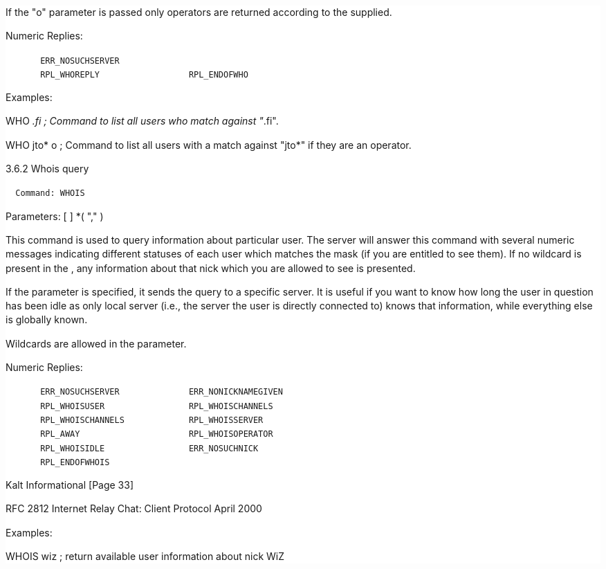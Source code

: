    If the "o" parameter is passed only operators are returned according
   to the <mask> supplied.

   Numeric Replies:

           ERR_NOSUCHSERVER
           RPL_WHOREPLY                  RPL_ENDOFWHO

   Examples:

   WHO *.fi                        ; Command to list all users who match
                                   against "*.fi".

   WHO jto* o                      ; Command to list all users with a
                                   match against "jto*" if they are an
                                   operator.

3.6.2 Whois query

      Command: WHOIS
   Parameters: [ <target> ] <mask> *( "," <mask> )

   This command is used to query information about particular user.
   The server will answer this command with several numeric messages
   indicating different statuses of each user which matches the mask (if
   you are entitled to see them).  If no wildcard is present in the
   <mask>, any information about that nick which you are allowed to see
   is presented.

   If the <target> parameter is specified, it sends the query to a
   specific server.  It is useful if you want to know how long the user
   in question has been idle as only local server (i.e., the server the
   user is directly connected to) knows that information, while
   everything else is globally known.

   Wildcards are allowed in the <target> parameter.

   Numeric Replies:

           ERR_NOSUCHSERVER              ERR_NONICKNAMEGIVEN
           RPL_WHOISUSER                 RPL_WHOISCHANNELS
           RPL_WHOISCHANNELS             RPL_WHOISSERVER
           RPL_AWAY                      RPL_WHOISOPERATOR
           RPL_WHOISIDLE                 ERR_NOSUCHNICK
           RPL_ENDOFWHOIS






Kalt                         Informational                     [Page 33]


RFC 2812          Internet Relay Chat: Client Protocol        April 2000


   Examples:

   WHOIS wiz                       ; return available user information
                                   about nick WiZ
